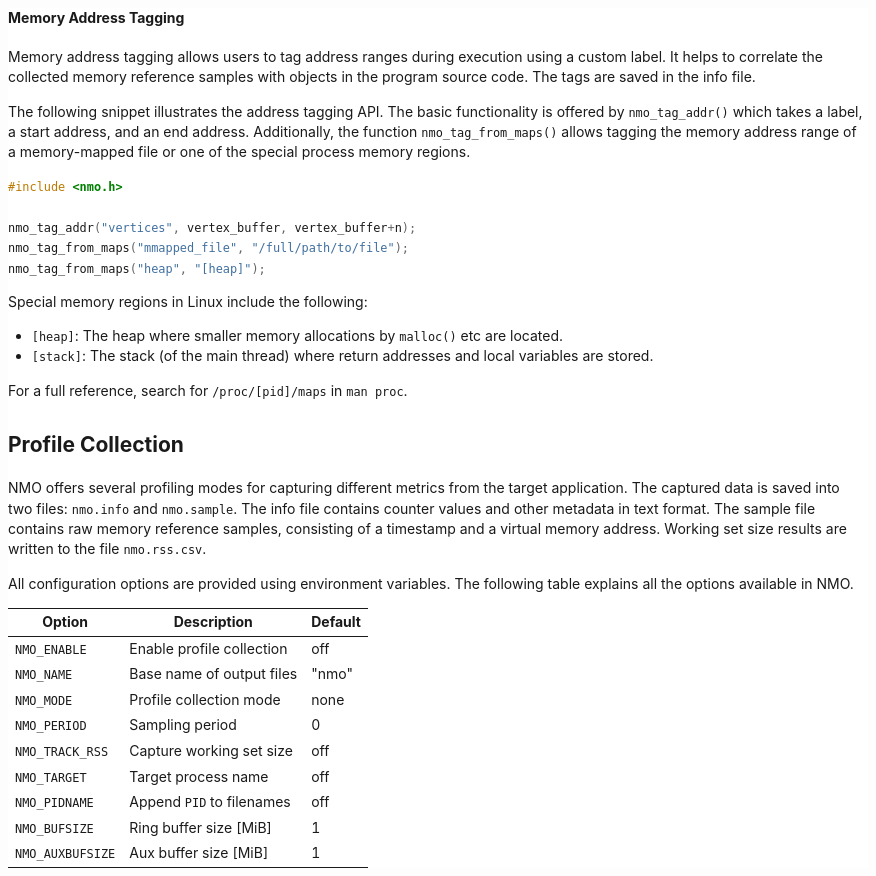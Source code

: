 #### Memory Address Tagging

Memory address tagging allows users to tag address ranges during execution using a custom label. It
helps to correlate the collected memory reference samples with objects in the program source code. The tags are saved in
the info file.

The following snippet illustrates the address tagging API. The basic functionality is offered by `nmo_tag_addr()` which takes a label, a start address, and an end address. Additionally, the function `nmo_tag_from_maps()` allows tagging the memory address range of a memory-mapped file or one of the special process memory regions.

```c
#include <nmo.h>

nmo_tag_addr("vertices", vertex_buffer, vertex_buffer+n);
nmo_tag_from_maps("mmapped_file", "/full/path/to/file");
nmo_tag_from_maps("heap", "[heap]");
```

Special memory regions in Linux include the following:
- `[heap]`: The heap where smaller memory allocations by `malloc()` etc are located.
- `[stack]`: The stack (of the main thread) where return addresses and local variables are stored.

For a full reference, search for `/proc/[pid]/maps` in `man proc`.

## Profile Collection

NMO offers several profiling modes for capturing different metrics from the target application.
The captured data is saved into two files: `nmo.info` and `nmo.sample`. The info
file contains counter values and other metadata in text format. The sample file
contains raw memory reference samples, consisting of a timestamp and a virtual memory address. Working set size results are written to the file `nmo.rss.csv`.

All configuration options are provided using environment variables. The following table explains all the options available in NMO.

| Option          | Description               | Default |
|-----------------|---------------------------|---------|
| `NMO_ENABLE`    | Enable profile collection | off     |
| `NMO_NAME`      | Base name of output files | "nmo"   |
| `NMO_MODE`      | Profile collection mode   | none    |
| `NMO_PERIOD`    | Sampling period           | 0       |
| `NMO_TRACK_RSS` | Capture working set size  | off     |
| `NMO_TARGET`    | Target process name       | off     |
| `NMO_PIDNAME`   | Append `PID` to filenames | off     |
| `NMO_BUFSIZE`   | Ring buffer size [MiB]    | 1       |
| `NMO_AUXBUFSIZE`| Aux buffer size [MiB]     | 1       |
